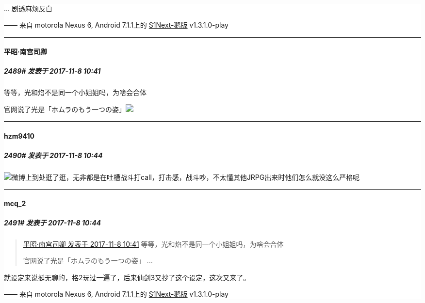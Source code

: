 
...</blockquote>
剧透麻烦反白

—— 来自 motorola Nexus 6, Android 7.1.1上的 [S1Next-鹅版](https://github.com/ykrank/S1-Next/releases) v1.3.1.0-play







-----

####  平昭·南宫司卿  
##### 2489#       发表于 2017-11-8 10:41




等等，光和焰不是同一个小姐姐吗，为啥会合体


官网说了光是「ホムラのもう一つの姿」<img src="https://static.saraba1st.com/image/smiley/face2017/152.png" referrerpolicy="no-referrer">







-----

####  hzm9410  
##### 2490#       发表于 2017-11-8 10:44



<img src="https://static.saraba1st.com/image/smiley/face2017/049.png" referrerpolicy="no-referrer">微博上到处逛了逛，无非都是在吐槽战斗打call，打击感，战斗吵，不太懂其他JRPG出来时他们怎么就没这么严格呢







-----

####  mcq_2  
##### 2491#       发表于 2017-11-8 10:44



<blockquote><a href="httphttps://bbs.saraba1st.com/2b/forum.php?mod=redirect&amp;goto=findpost&amp;pid=37679479&amp;ptid=1368000" target="_blank">平昭·南宫司卿 发表于 2017-11-8 10:41</a>
等等，光和焰不是同一个小姐姐吗，为啥会合体


官网说了光是「ホムラのもう一つの姿」 ...</blockquote>
就设定来说挺无聊的，格2玩过一遍了，后来仙剑3又抄了这个设定，这次又来了。

—— 来自 motorola Nexus 6, Android 7.1.1上的 [S1Next-鹅版](https://github.com/ykrank/S1-Next/releases) v1.3.1.0-play


